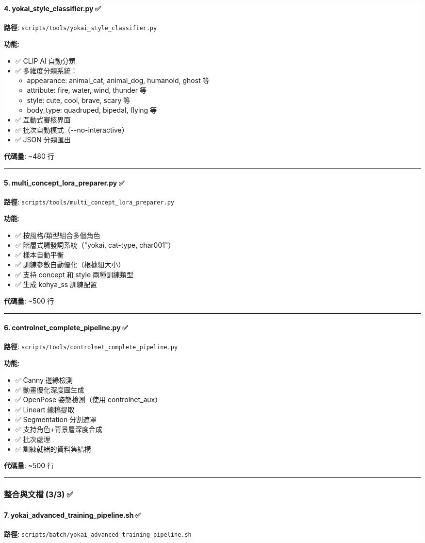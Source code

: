 #### 4. yokai_style_classifier.py ✅
**路徑**: `scripts/tools/yokai_style_classifier.py`

**功能**:
- ✅ CLIP AI 自動分類
- ✅ 多維度分類系統：
  - appearance: animal_cat, animal_dog, humanoid, ghost 等
  - attribute: fire, water, wind, thunder 等
  - style: cute, cool, brave, scary 等
  - body_type: quadruped, bipedal, flying 等
- ✅ 互動式審核界面
- ✅ 批次自動模式（--no-interactive）
- ✅ JSON 分類匯出

**代碼量**: ~480 行

---

#### 5. multi_concept_lora_preparer.py ✅
**路徑**: `scripts/tools/multi_concept_lora_preparer.py`

**功能**:
- ✅ 按風格/類型組合多個角色
- ✅ 階層式觸發詞系統（"yokai, cat-type, char001"）
- ✅ 樣本自動平衡
- ✅ 訓練參數自動優化（根據組大小）
- ✅ 支持 concept 和 style 兩種訓練類型
- ✅ 生成 kohya_ss 訓練配置

**代碼量**: ~500 行

---

#### 6. controlnet_complete_pipeline.py ✅
**路徑**: `scripts/tools/controlnet_complete_pipeline.py`

**功能**:
- ✅ Canny 邊緣檢測
- ✅ 動畫優化深度圖生成
- ✅ OpenPose 姿態檢測（使用 controlnet_aux）
- ✅ Lineart 線稿提取
- ✅ Segmentation 分割遮罩
- ✅ 支持角色+背景層深度合成
- ✅ 批次處理
- ✅ 訓練就緒的資料集結構

**代碼量**: ~500 行

---

### 整合與文檔 (3/3) ✅

#### 7. yokai_advanced_training_pipeline.sh ✅
**路徑**: `scripts/batch/yokai_advanced_training_pipeline.sh`
